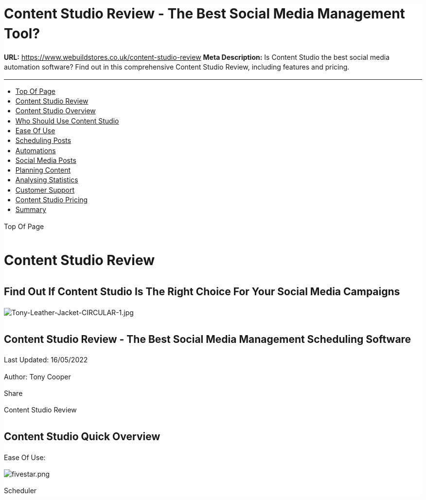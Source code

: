 # Content Studio Review - The Best Social Media Management Tool?

**URL:** https://www.webuildstores.co.uk/content-studio-review
**Meta Description:** Is Content Studio the best social media automation software? Find out in this comprehensive Content Studio Review, including features and pricing.

---

  * [Top Of Page](https://www.webuildstores.co.uk/content-studio-review)
  * [Content Studio Review](https://www.webuildstores.co.uk/content-studio-review)
  * [Content Studio Overview](https://www.webuildstores.co.uk/content-studio-review)
  * [Who Should Use Content Studio](https://www.webuildstores.co.uk/content-studio-review)
  * [Ease Of Use](https://www.webuildstores.co.uk/content-studio-review)
  * [Scheduling Posts](https://www.webuildstores.co.uk/content-studio-review)
  * [Automations](https://www.webuildstores.co.uk/content-studio-review)
  * [Social Media Posts](https://www.webuildstores.co.uk/content-studio-review)
  * [Planning Content](https://www.webuildstores.co.uk/content-studio-review)
  * [Analysing Statistics](https://www.webuildstores.co.uk/content-studio-review)
  * [Customer Support](https://www.webuildstores.co.uk/content-studio-review)
  * [Content Studio Pricing](https://www.webuildstores.co.uk/content-studio-review)
  * [Summary](https://www.webuildstores.co.uk/content-studio-review)

Top Of Page

# Content Studio Review

## Find Out If Content Studio Is The Right Choice For Your Social Media Campaigns

![Tony-Leather-Jacket-CIRCULAR-1.jpg](https://static.wixstatic.com/media/b0d63a_5cb20b9f86ee4529a58d880b22bbcee0~mv2.jpg/v1/fill/w_111,h_111,al_c,q_80,usm_0.66_1.00_0.01,enc_avif,quality_auto/Tony-Leather-Jacket-CIRCULAR-1.jpg)

## Content Studio Review - The Best Social Media Management Scheduling Software

Last Updated: 16/05/2022

Author: Tony Cooper

Share

Content Studio Review

## Content Studio Quick Overview

Ease Of Use: 

![fivestar.png](https://static.wixstatic.com/media/6b7f88_82db9e96c60547caabd89f5a78ff8cc5~mv2.png/v1/fill/w_110,h_25,al_c,q_85,usm_0.66_1.00_0.01,enc_avif,quality_auto/fivestar.png)

Scheduler
